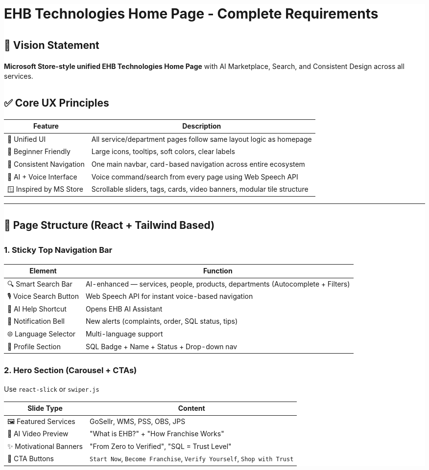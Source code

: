 # EHB Technologies Home Page - Complete Requirements

## 🎯 **Vision Statement**

**Microsoft Store-style unified EHB Technologies Home Page** with AI Marketplace, Search, and Consistent Design across all services.

## ✅ **Core UX Principles**

| Feature                  | Description                                                            |
| ------------------------ | ---------------------------------------------------------------------- |
| 🧩 Unified UI            | All service/department pages follow same layout logic as homepage      |
| 👶 Beginner Friendly     | Large icons, tooltips, soft colors, clear labels                       |
| 🎯 Consistent Navigation | One main navbar, card-based navigation across entire ecosystem         |
| 🧠 AI + Voice Interface  | Voice command/search from every page using Web Speech API              |
| 🪟 Inspired by MS Store  | Scrollable sliders, tags, cards, video banners, modular tile structure |

---

## 🧱 **Page Structure (React + Tailwind Based)**

### 1. **Sticky Top Navigation Bar**

| Element                | Function                                                                       |
| ---------------------- | ------------------------------------------------------------------------------ |
| 🔍 Smart Search Bar    | AI-enhanced — services, people, products, departments (Autocomplete + Filters) |
| 🎙️ Voice Search Button | Web Speech API for instant voice-based navigation                              |
| 🧠 AI Help Shortcut    | Opens EHB AI Assistant                                                         |
| 🔔 Notification Bell   | New alerts (complaints, order, SQL status, tips)                               |
| 🌐 Language Selector   | Multi-language support                                                         |
| 👤 Profile Section     | SQL Badge + Name + Status + Drop-down nav                                      |

### 2. **Hero Section (Carousel + CTAs)**

Use `react-slick` or `swiper.js`

| Slide Type              | Content                                                               |
| ----------------------- | --------------------------------------------------------------------- |
| 🖼️ Featured Services    | GoSellr, WMS, PSS, OBS, JPS                                           |
| 🎥 AI Video Preview     | "What is EHB?" + "How Franchise Works"                                |
| ✨ Motivational Banners | "From Zero to Verified", "SQL = Trust Level"                          |
| 🚀 CTA Buttons          | `Start Now`, `Become Franchise`, `Verify Yourself`, `Shop with Trust` |
